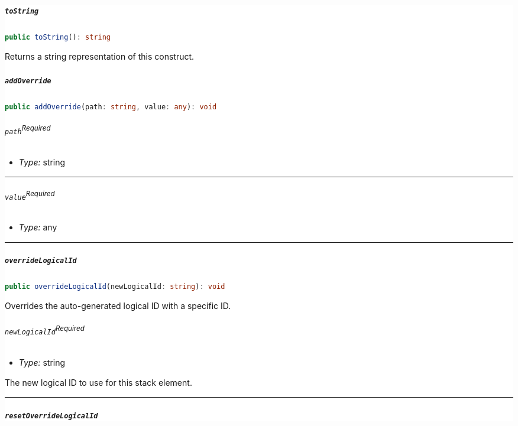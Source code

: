 
##### `toString` <a name="toString" id="@cdktf/provider-upcloud.gatewayConnectionTunnel.GatewayConnectionTunnel.toString"></a>

```typescript
public toString(): string
```

Returns a string representation of this construct.

##### `addOverride` <a name="addOverride" id="@cdktf/provider-upcloud.gatewayConnectionTunnel.GatewayConnectionTunnel.addOverride"></a>

```typescript
public addOverride(path: string, value: any): void
```

###### `path`<sup>Required</sup> <a name="path" id="@cdktf/provider-upcloud.gatewayConnectionTunnel.GatewayConnectionTunnel.addOverride.parameter.path"></a>

- *Type:* string

---

###### `value`<sup>Required</sup> <a name="value" id="@cdktf/provider-upcloud.gatewayConnectionTunnel.GatewayConnectionTunnel.addOverride.parameter.value"></a>

- *Type:* any

---

##### `overrideLogicalId` <a name="overrideLogicalId" id="@cdktf/provider-upcloud.gatewayConnectionTunnel.GatewayConnectionTunnel.overrideLogicalId"></a>

```typescript
public overrideLogicalId(newLogicalId: string): void
```

Overrides the auto-generated logical ID with a specific ID.

###### `newLogicalId`<sup>Required</sup> <a name="newLogicalId" id="@cdktf/provider-upcloud.gatewayConnectionTunnel.GatewayConnectionTunnel.overrideLogicalId.parameter.newLogicalId"></a>

- *Type:* string

The new logical ID to use for this stack element.

---

##### `resetOverrideLogicalId` <a name="resetOverrideLogicalId" id="@cdktf/provider-upcloud.gatewayConnectionTunnel.GatewayConnectionTunnel.resetOverrideLogicalId"></a>
